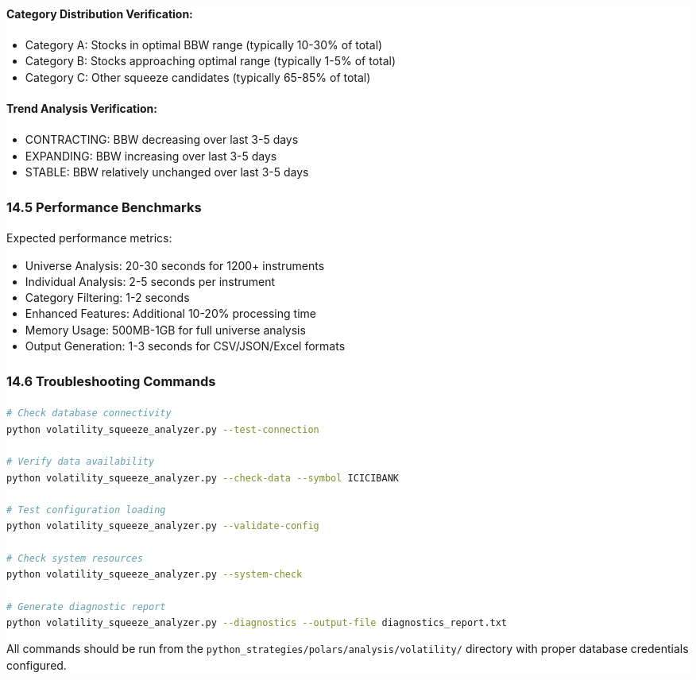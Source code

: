 #### Category Distribution Verification:
- Category A: Stocks in optimal BBW range (typically 10-30% of total)
- Category B: Stocks approaching optimal range (typically 1-5% of total)
- Category C: Other squeeze candidates (typically 65-85% of total)

#### Trend Analysis Verification:
- CONTRACTING: BBW decreasing over last 3-5 days
- EXPANDING: BBW increasing over last 3-5 days
- STABLE: BBW relatively unchanged over last 3-5 days

### 14.5 Performance Benchmarks

Expected performance metrics:
- Universe Analysis: 20-30 seconds for 1200+ instruments
- Individual Analysis: 2-5 seconds per instrument
- Category Filtering: 1-2 seconds
- Enhanced Features: Additional 10-20% processing time
- Memory Usage: 500MB-1GB for full universe analysis
- Output Generation: 1-3 seconds for CSV/JSON/Excel formats

### 14.6 Troubleshooting Commands

```bash
# Check database connectivity
python volatility_squeeze_analyzer.py --test-connection

# Verify data availability
python volatility_squeeze_analyzer.py --check-data --symbol ICICIBANK

# Test configuration loading
python volatility_squeeze_analyzer.py --validate-config

# Check system resources
python volatility_squeeze_analyzer.py --system-check

# Generate diagnostic report
python volatility_squeeze_analyzer.py --diagnostics --output-file diagnostics_report.txt
```

All commands should be run from the `python_strategies/polars/analysis/volatility/` directory with proper database credentials configured.